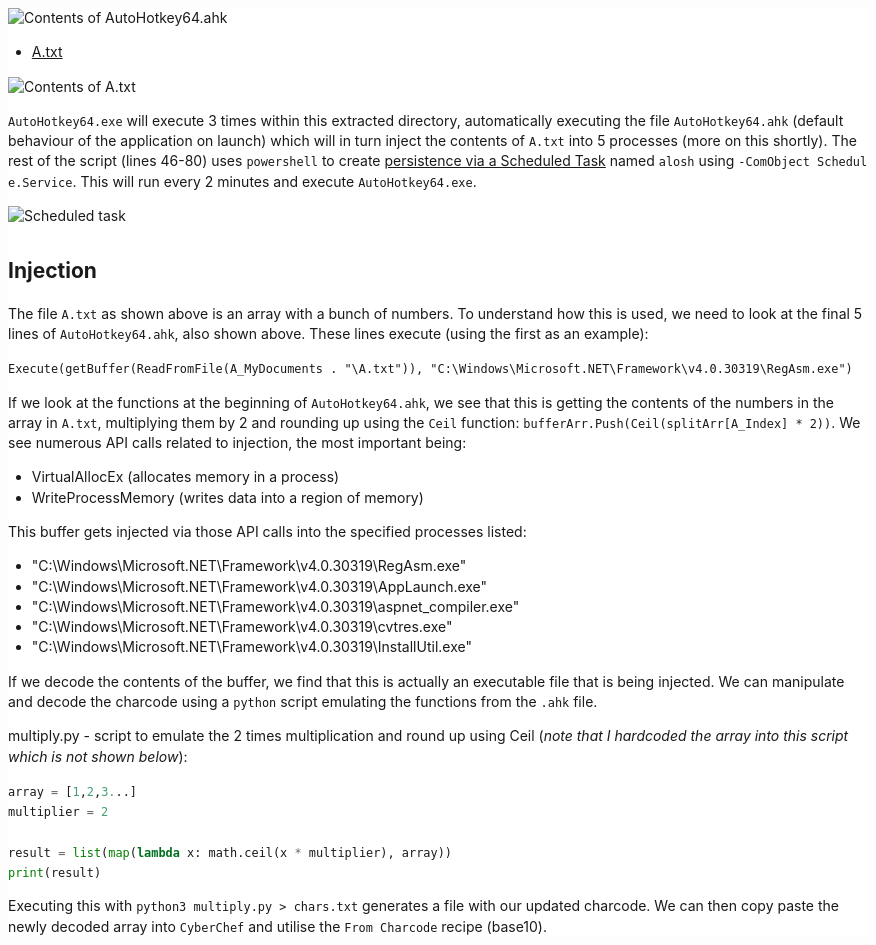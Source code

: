![Contents of AutoHotkey64.ahk](/static/asyncrat/3.png)
- [A.txt](https://www.virustotal.com/gui/file/dd354350e31dd582e3060e1d9e7fc89d5eee5d6af36178095ade798b5f7715ad)

![Contents of A.txt](/static/asyncrat/4.png)

`AutoHotkey64.exe` will execute 3 times within this extracted directory, automatically executing the file `AutoHotkey64.ahk` (default behaviour of the application on launch) which will in turn inject the contents of `A.txt` into 5 processes (more on this shortly). 
The rest of the script (lines 46-80) uses `powershell` to create [persistence via a Scheduled Task](https://attack.mitre.org/techniques/T1053/005/) named `alosh` using `-ComObject Schedule.Service`. This will run every 2 minutes and execute `AutoHotkey64.exe`.

![Scheduled task](/static/asyncrat/schtask.png)

## Injection
The file `A.txt` as shown above is an array with a bunch of numbers. To understand how this is used, we need to look at the final 5 lines of `AutoHotkey64.ahk`, also shown above. These lines execute (using the first as an example):
```vbs
Execute(getBuffer(ReadFromFile(A_MyDocuments . "\A.txt")), "C:\Windows\Microsoft.NET\Framework\v4.0.30319\RegAsm.exe")
``` 
If we look at the functions at the beginning of `AutoHotkey64.ahk`, we see that this is getting the contents of the numbers in the array in `A.txt`, multiplying them by 2 and rounding up using the `Ceil` function: `bufferArr.Push(Ceil(splitArr[A_Index] * 2))`. We see numerous API calls related to injection, the most important being:
- VirtualAllocEx (allocates memory in a process)
- WriteProcessMemory (writes data into a region of memory)

This buffer gets injected via those API calls into the specified processes listed:
- "C:\Windows\Microsoft.NET\Framework\v4.0.30319\RegAsm.exe"
- "C:\Windows\Microsoft.NET\Framework\v4.0.30319\AppLaunch.exe"
- "C:\Windows\Microsoft.NET\Framework\v4.0.30319\aspnet_compiler.exe"
- "C:\Windows\Microsoft.NET\Framework\v4.0.30319\cvtres.exe"
- "C:\Windows\Microsoft.NET\Framework\v4.0.30319\InstallUtil.exe" 

If we decode the contents of the buffer, we find that this is actually an executable file that is being injected. We can manipulate and decode the charcode using a `python` script emulating the functions from the `.ahk` file.

multiply.py - script to emulate the 2 times multiplication and round up using Ceil (*note that I hardcoded the array into this script which is not shown below*):
```python
array = [1,2,3...]
multiplier = 2

result = list(map(lambda x: math.ceil(x * multiplier), array))
print(result) 
```
Executing this with `python3 multiply.py > chars.txt` generates a file with our updated charcode. We can then copy paste the newly decoded array into `CyberChef` and utilise the `From Charcode` recipe (base10).
